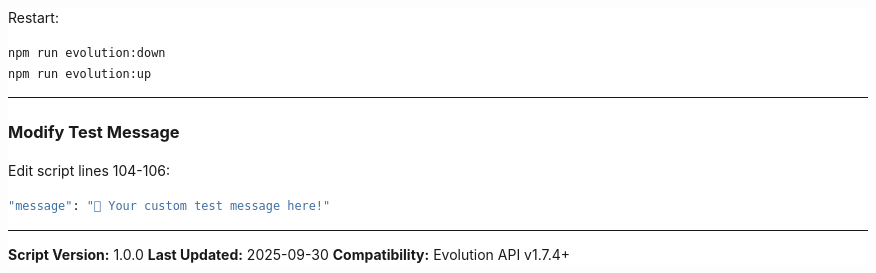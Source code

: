 Restart:
```bash
npm run evolution:down
npm run evolution:up
```

---

### **Modify Test Message**

Edit script lines 104-106:
```bash
"message": "🎉 Your custom test message here!"
```

---

**Script Version:** 1.0.0
**Last Updated:** 2025-09-30
**Compatibility:** Evolution API v1.7.4+
